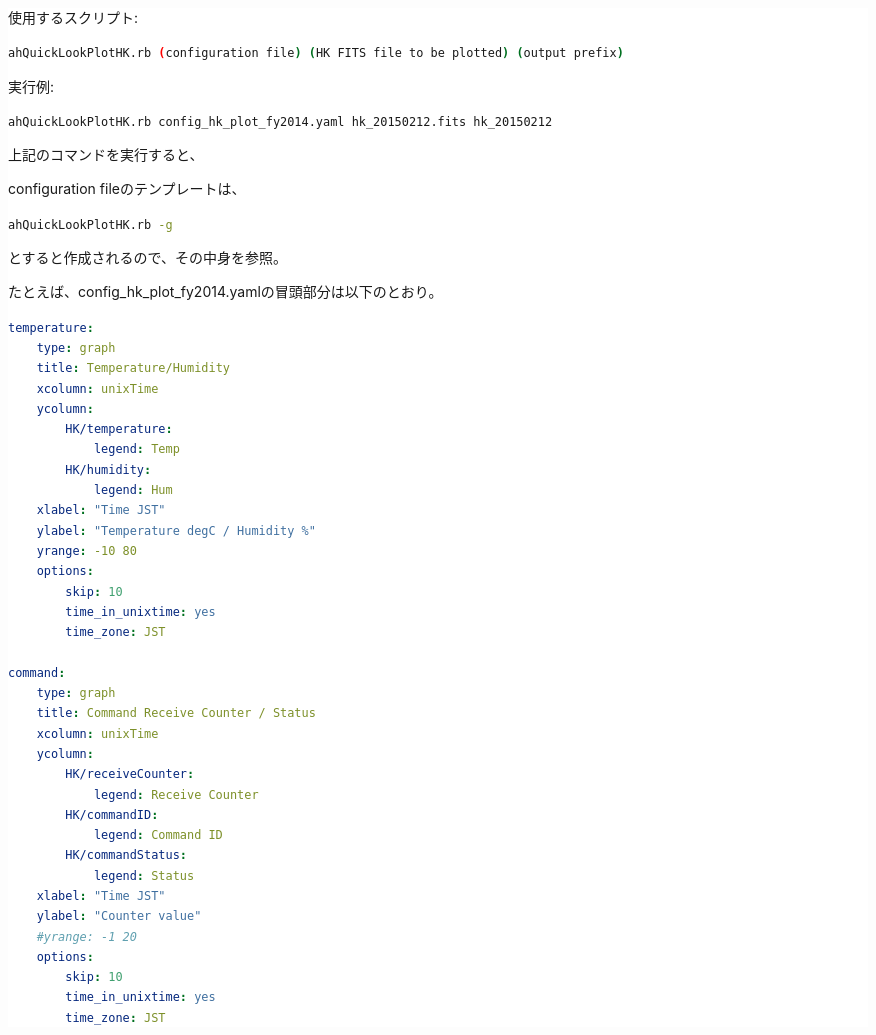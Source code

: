 
使用するスクリプト:

```sh
ahQuickLookPlotHK.rb (configuration file) (HK FITS file to be plotted) (output prefix)
```

実行例:

```sh
ahQuickLookPlotHK.rb config_hk_plot_fy2014.yaml hk_20150212.fits hk_20150212
```

上記のコマンドを実行すると、


configuration fileのテンプレートは、

```sh
ahQuickLookPlotHK.rb -g
```

とすると作成されるので、その中身を参照。

たとえば、config_hk_plot_fy2014.yamlの冒頭部分は以下のとおり。

```yaml
temperature:
    type: graph
    title: Temperature/Humidity
    xcolumn: unixTime
    ycolumn: 
        HK/temperature:
            legend: Temp
        HK/humidity:
            legend: Hum
    xlabel: "Time JST"
    ylabel: "Temperature degC / Humidity %"
    yrange: -10 80
    options:
        skip: 10
        time_in_unixtime: yes
        time_zone: JST

command:
    type: graph
    title: Command Receive Counter / Status
    xcolumn: unixTime
    ycolumn: 
        HK/receiveCounter:
            legend: Receive Counter
        HK/commandID:
            legend: Command ID
        HK/commandStatus:
            legend: Status
    xlabel: "Time JST"
    ylabel: "Counter value"
    #yrange: -1 20
    options:
        skip: 10
        time_in_unixtime: yes
        time_zone: JST
```
